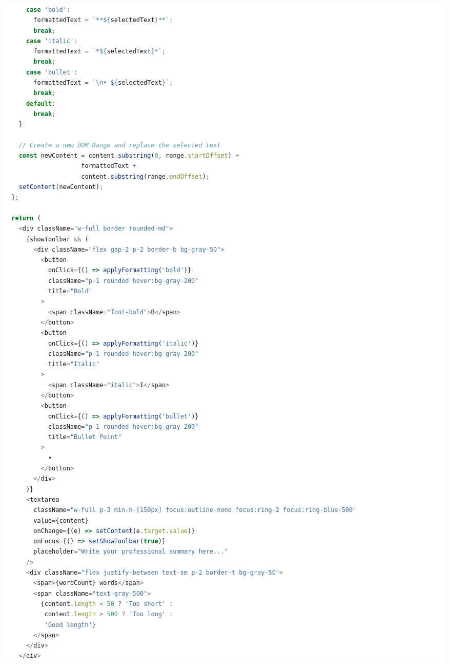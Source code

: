 ```javascript
      case 'bold':
        formattedText = `**${selectedText}**`;
        break;
      case 'italic':
        formattedText = `*${selectedText}*`;
        break;
      case 'bullet':
        formattedText = `\n• ${selectedText}`;
        break;
      default:
        break;
    }
    
    // Create a new DOM Range and replace the selected text
    const newContent = content.substring(0, range.startOffset) + 
                     formattedText + 
                     content.substring(range.endOffset);
    setContent(newContent);
  };

  return (
    <div className="w-full border rounded-md">
      {showToolbar && (
        <div className="flex gap-2 p-2 border-b bg-gray-50">
          <button 
            onClick={() => applyFormatting('bold')}
            className="p-1 rounded hover:bg-gray-200"
            title="Bold"
          >
            <span className="font-bold">B</span>
          </button>
          <button 
            onClick={() => applyFormatting('italic')}
            className="p-1 rounded hover:bg-gray-200"
            title="Italic"
          >
            <span className="italic">I</span>
          </button>
          <button 
            onClick={() => applyFormatting('bullet')}
            className="p-1 rounded hover:bg-gray-200"
            title="Bullet Point"
          >
            • 
          </button>
        </div>
      )}
      <textarea
        className="w-full p-3 min-h-[150px] focus:outline-none focus:ring-2 focus:ring-blue-500"
        value={content}
        onChange={(e) => setContent(e.target.value)}
        onFocus={() => setShowToolbar(true)}
        placeholder="Write your professional summary here..."
      />
      <div className="flex justify-between text-sm p-2 border-t bg-gray-50">
        <span>{wordCount} words</span>
        <span className="text-gray-500">
          {content.length < 50 ? 'Too short' : 
           content.length > 500 ? 'Too long' : 
           'Good length'}
        </span>
      </div>
    </div>
```